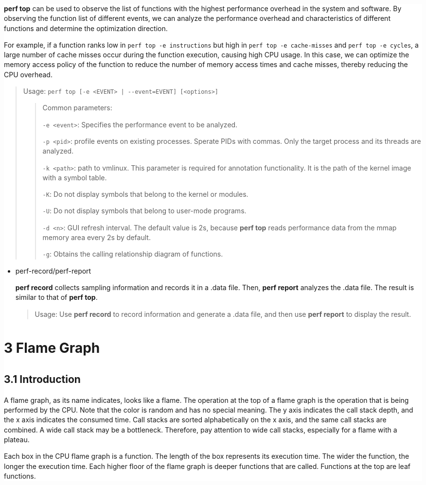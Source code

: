   **perf top** can be used to observe the list of functions with the highest performance overhead in the system and software. By observing the function list of different events, we can analyze the performance overhead and characteristics of different functions and determine the optimization direction.

  For example, if a function ranks low in `perf top -e instructions` but high in `perf top -e cache-misses` and `perf top -e cycles`, a large number of cache misses occur during the function execution, causing high CPU usage. In this case, we can optimize the memory access policy of the function to reduce the number of memory access times and cache misses, thereby reducing the CPU overhead.

  > Usage: `perf top [-e <EVENT> | --event=EVENT] [<options>]`
  >
  > > Common parameters:
  > >
  > > `-e <event>`: Specifies the performance event to be analyzed.
  > >
  > > `-p <pid>`: profile events on existing processes. Sperate PIDs with commas. Only the target process and its threads are analyzed.
  > >
  > > `-k <path>`: path to vmlinux. This parameter is required for annotation functionality. It is the path of the kernel image with a symbol table.
  > >
  > > `-K`: Do not display symbols that belong to the kernel or modules.
  > >
  > > `-U`: Do not display symbols that belong to user-mode programs.
  > >
  > > `-d <n>`: GUI refresh interval. The default value is 2s, because **perf top** reads performance data from the mmap memory area every 2s by default.
  > >
  > > `-g`: Obtains the calling relationship diagram of functions.

- perf-record/perf-report

  **perf record** collects sampling information and records it in a .data file. Then, **perf report** analyzes the .data file. The result is similar to that of **perf top**.

  > Usage: Use **perf record** to record information and generate a .data file, and then use **perf report** to display the result.

# 3 Flame Graph

## 3.1 Introduction

A flame graph, as its name indicates, looks like a flame. The operation at the top of a flame graph is the operation that is being performed by the CPU. Note that the color is random and has no special meaning. The y axis indicates the call stack depth, and the x axis indicates the consumed time. Call stacks are sorted alphabetically on the x axis, and the same call stacks are combined. A wide call stack may be a bottleneck. Therefore, pay attention to wide call stacks, especially for a flame with a plateau.

Each box in the CPU flame graph is a function. The length of the box represents its execution time. The wider the function, the longer the execution time. Each higher floor of the flame graph is deeper functions that are called. Functions at the top are leaf functions.
